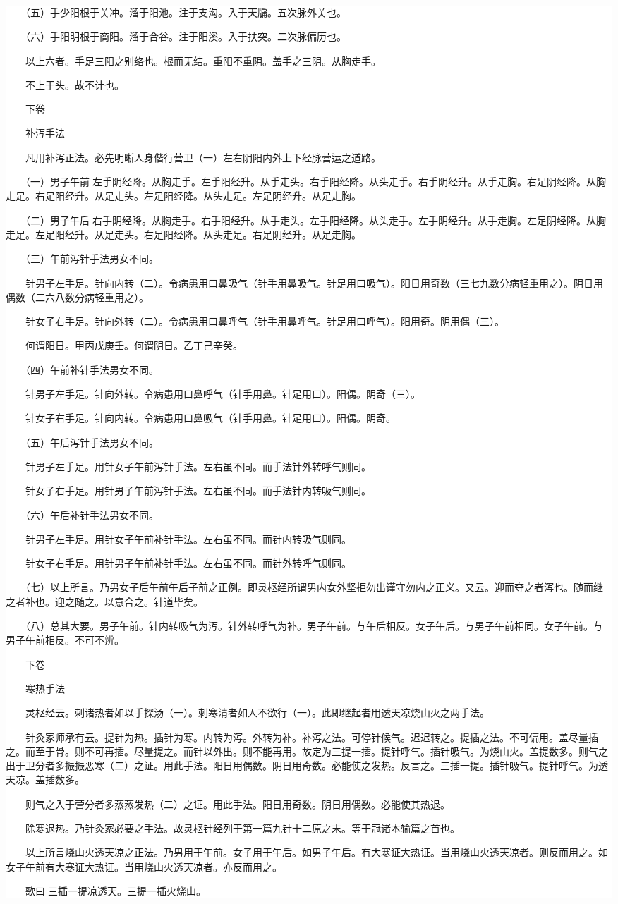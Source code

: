 　　（五）手少阳根于关冲。溜于阳池。注于支沟。入于天牖。五次脉外关也。

　　（六）手阳明根于商阳。溜于合谷。注于阳溪。入于扶突。二次脉偏历也。

　　以上六者。手足三阳之别络也。根而无结。重阳不重阴。盖手之三阴。从胸走手。

　　不上于头。故不计也。

　　下卷

　　补泻手法

　　凡用补泻正法。必先明晰人身偕行营卫（一）左右阴阳内外上下经脉营运之道路。

　　（一）男子午前 左手阴经降。从胸走手。左手阳经升。从手走头。右手阳经降。从头走手。右手阴经升。从手走胸。右足阴经降。从胸走足。右足阳经升。从足走头。左足阳经降。从头走足。左足阴经升。从足走胸。

　　（二）男子午后 右手阴经降。从胸走手。右手阳经升。从手走头。左手阳经降。从头走手。左手阴经升。从手走胸。左足阴经降。从胸走足。左足阳经升。从足走头。右足阳经降。从头走足。右足阴经升。从足走胸。

　　（三）午前泻针手法男女不同。

　　针男子左手足。针向内转（二）。令病患用口鼻吸气（针手用鼻吸气。针足用口吸气）。阳日用奇数（三七九数分病轻重用之）。阴日用偶数（二六八数分病轻重用之）。

　　针女子右手足。针向外转（二）。令病患用口鼻呼气（针手用鼻呼气。针足用口呼气）。阳用奇。阴用偶（三）。

　　何谓阳日。甲丙戊庚壬。何谓阴日。乙丁己辛癸。

　　（四）午前补针手法男女不同。

　　针男子左手足。针向外转。令病患用口鼻呼气（针手用鼻。针足用口）。阳偶。阴奇（三）。

　　针女子右手足。针向内转。令病患用口鼻吸气（针手用鼻。针足用口）。阳偶。阴奇。

　　（五）午后泻针手法男女不同。

　　针男子左手足。用针女子午前泻针手法。左右虽不同。而手法针外转呼气则同。

　　针女子右手足。用针男子午前泻针手法。左右虽不同。而手法针内转吸气则同。

　　（六）午后补针手法男女不同。

　　针男子左手足。用针女子午前补针手法。左右虽不同。而针内转吸气则同。

　　针女子右手足。用针男子午前补针手法。左右虽不同。而针外转呼气则同。

　　（七）以上所言。乃男女子后午前午后子前之正例。即灵枢经所谓男内女外坚拒勿出谨守勿内之正义。又云。迎而夺之者泻也。随而继之者补也。迎之随之。以意合之。针道毕矣。

　　（八）总其大要。男子午前。针内转吸气为泻。针外转呼气为补。男子午前。与午后相反。女子午后。与男子午前相同。女子午前。与男子午前相反。不可不辨。

　　下卷

　　寒热手法

　　灵枢经云。刺诸热者如以手探汤（一）。刺寒清者如人不欲行（一）。此即继起者用透天凉烧山火之两手法。

　　针灸家师承有云。提针为热。插针为寒。内转为泻。外转为补。补泻之法。可停针候气。迟迟转之。提插之法。不可偏用。盖尽量插之。而至于骨。则不可再插。尽量提之。而针以外出。则不能再用。故定为三提一插。提针呼气。插针吸气。为烧山火。盖提数多。则气之出于卫分者多振振恶寒（二）之证。用此手法。阳日用偶数。阴日用奇数。必能使之发热。反言之。三插一提。插针吸气。提针呼气。为透天凉。盖插数多。

　　则气之入于营分者多蒸蒸发热（二）之证。用此手法。阳日用奇数。阴日用偶数。必能使其热退。

　　除寒退热。乃针灸家必要之手法。故灵枢针经列于第一篇九针十二原之末。等于冠诸本输篇之首也。

　　以上所言烧山火透天凉之正法。乃男用于午前。女子用于午后。如男子午后。有大寒证大热证。当用烧山火透天凉者。则反而用之。如女子午前有大寒证大热证。当用烧山火透天凉者。亦反而用之。

　　歌曰 三插一提凉透天。三提一插火烧山。

